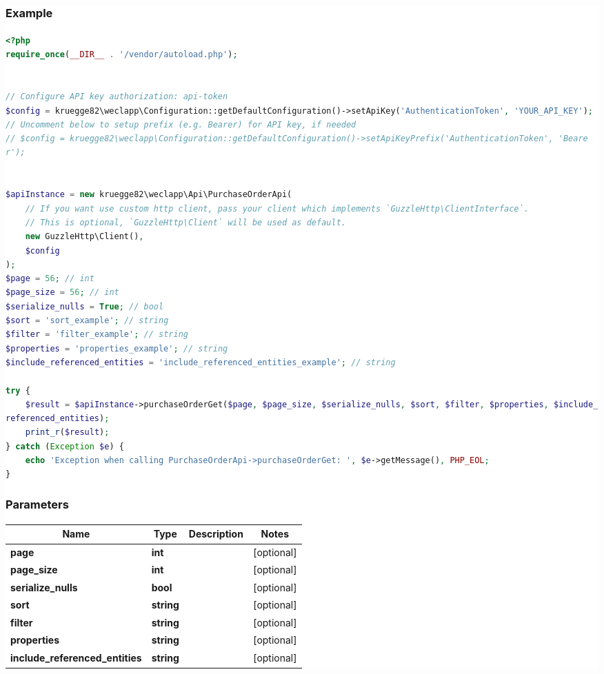 ### Example

```php
<?php
require_once(__DIR__ . '/vendor/autoload.php');


// Configure API key authorization: api-token
$config = kruegge82\weclapp\Configuration::getDefaultConfiguration()->setApiKey('AuthenticationToken', 'YOUR_API_KEY');
// Uncomment below to setup prefix (e.g. Bearer) for API key, if needed
// $config = kruegge82\weclapp\Configuration::getDefaultConfiguration()->setApiKeyPrefix('AuthenticationToken', 'Bearer');


$apiInstance = new kruegge82\weclapp\Api\PurchaseOrderApi(
    // If you want use custom http client, pass your client which implements `GuzzleHttp\ClientInterface`.
    // This is optional, `GuzzleHttp\Client` will be used as default.
    new GuzzleHttp\Client(),
    $config
);
$page = 56; // int
$page_size = 56; // int
$serialize_nulls = True; // bool
$sort = 'sort_example'; // string
$filter = 'filter_example'; // string
$properties = 'properties_example'; // string
$include_referenced_entities = 'include_referenced_entities_example'; // string

try {
    $result = $apiInstance->purchaseOrderGet($page, $page_size, $serialize_nulls, $sort, $filter, $properties, $include_referenced_entities);
    print_r($result);
} catch (Exception $e) {
    echo 'Exception when calling PurchaseOrderApi->purchaseOrderGet: ', $e->getMessage(), PHP_EOL;
}
```

### Parameters

| Name | Type | Description  | Notes |
| ------------- | ------------- | ------------- | ------------- |
| **page** | **int**|  | [optional] |
| **page_size** | **int**|  | [optional] |
| **serialize_nulls** | **bool**|  | [optional] |
| **sort** | **string**|  | [optional] |
| **filter** | **string**|  | [optional] |
| **properties** | **string**|  | [optional] |
| **include_referenced_entities** | **string**|  | [optional] |
